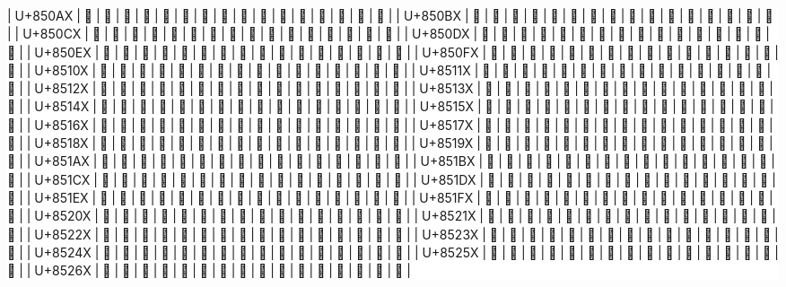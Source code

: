 | U+850AX | &#x850A0; | &#x850A1; | &#x850A2; | &#x850A3; | &#x850A4; | &#x850A5; | &#x850A6; | &#x850A7; | &#x850A8; | &#x850A9; | &#x850AA; | &#x850AB; | &#x850AC; | &#x850AD; | &#x850AE; | &#x850AF; |
| U+850BX | &#x850B0; | &#x850B1; | &#x850B2; | &#x850B3; | &#x850B4; | &#x850B5; | &#x850B6; | &#x850B7; | &#x850B8; | &#x850B9; | &#x850BA; | &#x850BB; | &#x850BC; | &#x850BD; | &#x850BE; | &#x850BF; |
| U+850CX | &#x850C0; | &#x850C1; | &#x850C2; | &#x850C3; | &#x850C4; | &#x850C5; | &#x850C6; | &#x850C7; | &#x850C8; | &#x850C9; | &#x850CA; | &#x850CB; | &#x850CC; | &#x850CD; | &#x850CE; | &#x850CF; |
| U+850DX | &#x850D0; | &#x850D1; | &#x850D2; | &#x850D3; | &#x850D4; | &#x850D5; | &#x850D6; | &#x850D7; | &#x850D8; | &#x850D9; | &#x850DA; | &#x850DB; | &#x850DC; | &#x850DD; | &#x850DE; | &#x850DF; |
| U+850EX | &#x850E0; | &#x850E1; | &#x850E2; | &#x850E3; | &#x850E4; | &#x850E5; | &#x850E6; | &#x850E7; | &#x850E8; | &#x850E9; | &#x850EA; | &#x850EB; | &#x850EC; | &#x850ED; | &#x850EE; | &#x850EF; |
| U+850FX | &#x850F0; | &#x850F1; | &#x850F2; | &#x850F3; | &#x850F4; | &#x850F5; | &#x850F6; | &#x850F7; | &#x850F8; | &#x850F9; | &#x850FA; | &#x850FB; | &#x850FC; | &#x850FD; | &#x850FE; | &#x850FF; |
| U+8510X | &#x85100; | &#x85101; | &#x85102; | &#x85103; | &#x85104; | &#x85105; | &#x85106; | &#x85107; | &#x85108; | &#x85109; | &#x8510A; | &#x8510B; | &#x8510C; | &#x8510D; | &#x8510E; | &#x8510F; |
| U+8511X | &#x85110; | &#x85111; | &#x85112; | &#x85113; | &#x85114; | &#x85115; | &#x85116; | &#x85117; | &#x85118; | &#x85119; | &#x8511A; | &#x8511B; | &#x8511C; | &#x8511D; | &#x8511E; | &#x8511F; |
| U+8512X | &#x85120; | &#x85121; | &#x85122; | &#x85123; | &#x85124; | &#x85125; | &#x85126; | &#x85127; | &#x85128; | &#x85129; | &#x8512A; | &#x8512B; | &#x8512C; | &#x8512D; | &#x8512E; | &#x8512F; |
| U+8513X | &#x85130; | &#x85131; | &#x85132; | &#x85133; | &#x85134; | &#x85135; | &#x85136; | &#x85137; | &#x85138; | &#x85139; | &#x8513A; | &#x8513B; | &#x8513C; | &#x8513D; | &#x8513E; | &#x8513F; |
| U+8514X | &#x85140; | &#x85141; | &#x85142; | &#x85143; | &#x85144; | &#x85145; | &#x85146; | &#x85147; | &#x85148; | &#x85149; | &#x8514A; | &#x8514B; | &#x8514C; | &#x8514D; | &#x8514E; | &#x8514F; |
| U+8515X | &#x85150; | &#x85151; | &#x85152; | &#x85153; | &#x85154; | &#x85155; | &#x85156; | &#x85157; | &#x85158; | &#x85159; | &#x8515A; | &#x8515B; | &#x8515C; | &#x8515D; | &#x8515E; | &#x8515F; |
| U+8516X | &#x85160; | &#x85161; | &#x85162; | &#x85163; | &#x85164; | &#x85165; | &#x85166; | &#x85167; | &#x85168; | &#x85169; | &#x8516A; | &#x8516B; | &#x8516C; | &#x8516D; | &#x8516E; | &#x8516F; |
| U+8517X | &#x85170; | &#x85171; | &#x85172; | &#x85173; | &#x85174; | &#x85175; | &#x85176; | &#x85177; | &#x85178; | &#x85179; | &#x8517A; | &#x8517B; | &#x8517C; | &#x8517D; | &#x8517E; | &#x8517F; |
| U+8518X | &#x85180; | &#x85181; | &#x85182; | &#x85183; | &#x85184; | &#x85185; | &#x85186; | &#x85187; | &#x85188; | &#x85189; | &#x8518A; | &#x8518B; | &#x8518C; | &#x8518D; | &#x8518E; | &#x8518F; |
| U+8519X | &#x85190; | &#x85191; | &#x85192; | &#x85193; | &#x85194; | &#x85195; | &#x85196; | &#x85197; | &#x85198; | &#x85199; | &#x8519A; | &#x8519B; | &#x8519C; | &#x8519D; | &#x8519E; | &#x8519F; |
| U+851AX | &#x851A0; | &#x851A1; | &#x851A2; | &#x851A3; | &#x851A4; | &#x851A5; | &#x851A6; | &#x851A7; | &#x851A8; | &#x851A9; | &#x851AA; | &#x851AB; | &#x851AC; | &#x851AD; | &#x851AE; | &#x851AF; |
| U+851BX | &#x851B0; | &#x851B1; | &#x851B2; | &#x851B3; | &#x851B4; | &#x851B5; | &#x851B6; | &#x851B7; | &#x851B8; | &#x851B9; | &#x851BA; | &#x851BB; | &#x851BC; | &#x851BD; | &#x851BE; | &#x851BF; |
| U+851CX | &#x851C0; | &#x851C1; | &#x851C2; | &#x851C3; | &#x851C4; | &#x851C5; | &#x851C6; | &#x851C7; | &#x851C8; | &#x851C9; | &#x851CA; | &#x851CB; | &#x851CC; | &#x851CD; | &#x851CE; | &#x851CF; |
| U+851DX | &#x851D0; | &#x851D1; | &#x851D2; | &#x851D3; | &#x851D4; | &#x851D5; | &#x851D6; | &#x851D7; | &#x851D8; | &#x851D9; | &#x851DA; | &#x851DB; | &#x851DC; | &#x851DD; | &#x851DE; | &#x851DF; |
| U+851EX | &#x851E0; | &#x851E1; | &#x851E2; | &#x851E3; | &#x851E4; | &#x851E5; | &#x851E6; | &#x851E7; | &#x851E8; | &#x851E9; | &#x851EA; | &#x851EB; | &#x851EC; | &#x851ED; | &#x851EE; | &#x851EF; |
| U+851FX | &#x851F0; | &#x851F1; | &#x851F2; | &#x851F3; | &#x851F4; | &#x851F5; | &#x851F6; | &#x851F7; | &#x851F8; | &#x851F9; | &#x851FA; | &#x851FB; | &#x851FC; | &#x851FD; | &#x851FE; | &#x851FF; |
| U+8520X | &#x85200; | &#x85201; | &#x85202; | &#x85203; | &#x85204; | &#x85205; | &#x85206; | &#x85207; | &#x85208; | &#x85209; | &#x8520A; | &#x8520B; | &#x8520C; | &#x8520D; | &#x8520E; | &#x8520F; |
| U+8521X | &#x85210; | &#x85211; | &#x85212; | &#x85213; | &#x85214; | &#x85215; | &#x85216; | &#x85217; | &#x85218; | &#x85219; | &#x8521A; | &#x8521B; | &#x8521C; | &#x8521D; | &#x8521E; | &#x8521F; |
| U+8522X | &#x85220; | &#x85221; | &#x85222; | &#x85223; | &#x85224; | &#x85225; | &#x85226; | &#x85227; | &#x85228; | &#x85229; | &#x8522A; | &#x8522B; | &#x8522C; | &#x8522D; | &#x8522E; | &#x8522F; |
| U+8523X | &#x85230; | &#x85231; | &#x85232; | &#x85233; | &#x85234; | &#x85235; | &#x85236; | &#x85237; | &#x85238; | &#x85239; | &#x8523A; | &#x8523B; | &#x8523C; | &#x8523D; | &#x8523E; | &#x8523F; |
| U+8524X | &#x85240; | &#x85241; | &#x85242; | &#x85243; | &#x85244; | &#x85245; | &#x85246; | &#x85247; | &#x85248; | &#x85249; | &#x8524A; | &#x8524B; | &#x8524C; | &#x8524D; | &#x8524E; | &#x8524F; |
| U+8525X | &#x85250; | &#x85251; | &#x85252; | &#x85253; | &#x85254; | &#x85255; | &#x85256; | &#x85257; | &#x85258; | &#x85259; | &#x8525A; | &#x8525B; | &#x8525C; | &#x8525D; | &#x8525E; | &#x8525F; |
| U+8526X | &#x85260; | &#x85261; | &#x85262; | &#x85263; | &#x85264; | &#x85265; | &#x85266; | &#x85267; | &#x85268; | &#x85269; | &#x8526A; | &#x8526B; | &#x8526C; | &#x8526D; | &#x8526E; | &#x8526F; |